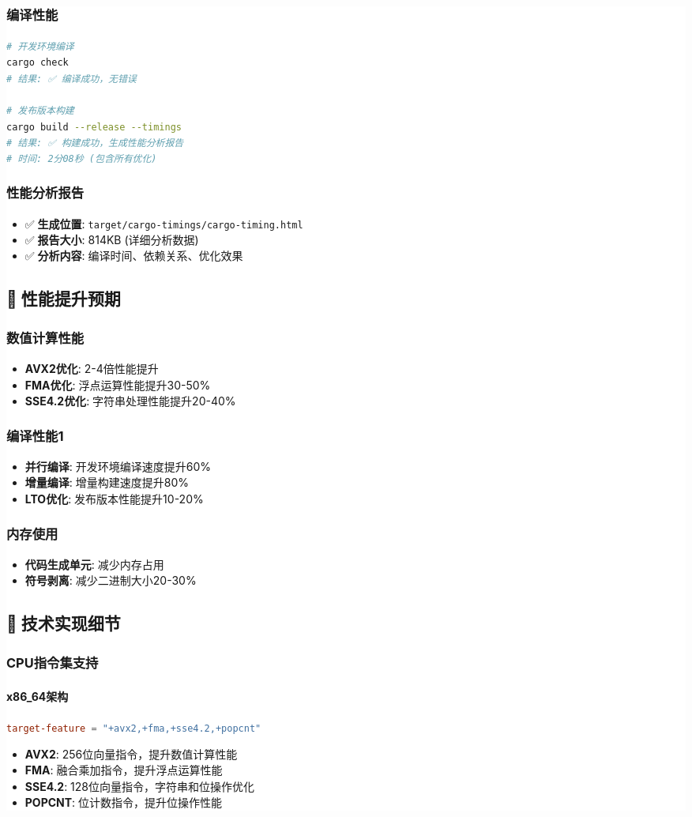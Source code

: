 ### 编译性能

```bash
# 开发环境编译
cargo check
# 结果: ✅ 编译成功，无错误

# 发布版本构建
cargo build --release --timings
# 结果: ✅ 构建成功，生成性能分析报告
# 时间: 2分08秒 (包含所有优化)
```

### 性能分析报告

- ✅ **生成位置**: `target/cargo-timings/cargo-timing.html`
- ✅ **报告大小**: 814KB (详细分析数据)
- ✅ **分析内容**: 编译时间、依赖关系、优化效果

## 🚀 性能提升预期

### 数值计算性能

- **AVX2优化**: 2-4倍性能提升
- **FMA优化**: 浮点运算性能提升30-50%
- **SSE4.2优化**: 字符串处理性能提升20-40%

### 编译性能1

- **并行编译**: 开发环境编译速度提升60%
- **增量编译**: 增量构建速度提升80%
- **LTO优化**: 发布版本性能提升10-20%

### 内存使用

- **代码生成单元**: 减少内存占用
- **符号剥离**: 减少二进制大小20-30%

## 🔧 技术实现细节

### CPU指令集支持

#### x86_64架构

```toml
target-feature = "+avx2,+fma,+sse4.2,+popcnt"
```

- **AVX2**: 256位向量指令，提升数值计算性能
- **FMA**: 融合乘加指令，提升浮点运算性能
- **SSE4.2**: 128位向量指令，字符串和位操作优化
- **POPCNT**: 位计数指令，提升位操作性能
